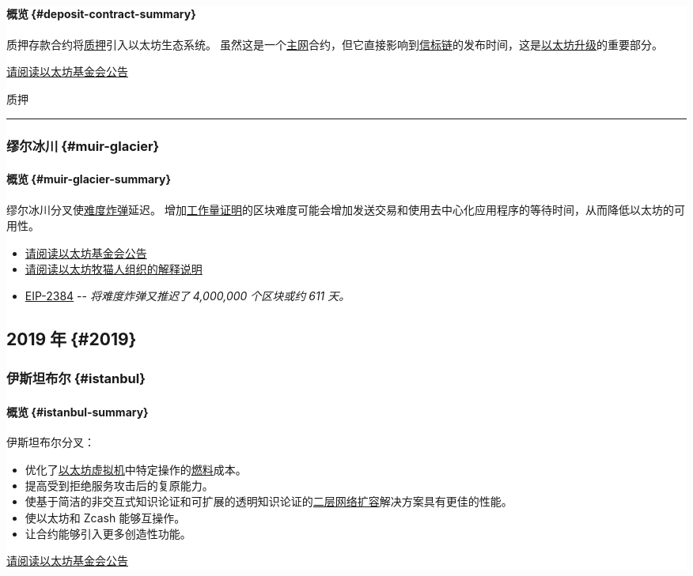 <NetworkUpgradeSummary name="stakingDepositContractDeployed" />

#### 概览 {#deposit-contract-summary}

质押存款合约将[质押](/glossary/#staking)引入以太坊生态系统。 虽然这是一个[主网](/glossary/#mainnet)合约，但它直接影响到[信标链](/roadmap/beacon-chain/)的发布时间，这是[以太坊升级](/roadmap/)的重要部分。

[请阅读以太坊基金会公告](https://blog.ethereum.org/2020/11/04/eth2-quick-update-no-19/)

<DocLink to="/staking/">
  质押
</DocLink>

---

### 缪尔冰川 {#muir-glacier}

<NetworkUpgradeSummary name="muirGlacier" />

#### 概览 {#muir-glacier-summary}

缪尔冰川分叉使[难度炸弹](/glossary/#difficulty-bomb)延迟。 增加[工作量证明](/developers/docs/consensus-mechanisms/pow/)的区块难度可能会增加发送交易和使用去中心化应用程序的等待时间，从而降低以太坊的可用性。

- [请阅读以太坊基金会公告](https://blog.ethereum.org/2019/12/23/ethereum-muir-glacier-upgrade-announcement/)
- [请阅读以太坊牧猫人组织的解释说明](https://medium.com/ethereum-cat-herders/ethereum-muir-glacier-upgrade-89b8cea5a210)

<ExpandableCard title="以太坊改进提案 - 缪尔冰川" contentPreview="Official improvements included in this fork.">

- [EIP-2384](https://eips.ethereum.org/EIPS/eip-2384) -- _将难度炸弹又推迟了 4,000,000 个区块或约 611 天。_

</ExpandableCard>

<Divider />

## 2019 年 {#2019}

### 伊斯坦布尔 {#istanbul}

<NetworkUpgradeSummary name="istanbul" />

#### 概览 {#istanbul-summary}

伊斯坦布尔分叉：

- 优化了[以太坊虚拟机](/developers/docs/ethereum-stack/#ethereum-virtual-machine)中特定操作的[燃料](/glossary/#gas)成本。
- 提高受到拒绝服务攻击后的复原能力。
- 使基于简洁的非交互式知识论证和可扩展的透明知识论证的[二层网络扩容](/developers/docs/scaling/#layer-2-scaling)解决方案具有更佳的性能。
- 使以太坊和 Zcash 能够互操作。
- 让合约能够引入更多创造性功能。

[请阅读以太坊基金会公告](https://blog.ethereum.org/2019/11/20/ethereum-istanbul-upgrade-announcement/)

<ExpandableCard title="以太坊改进提案 - 伊斯坦布尔" contentPreview="Official improvements included in this fork.">
